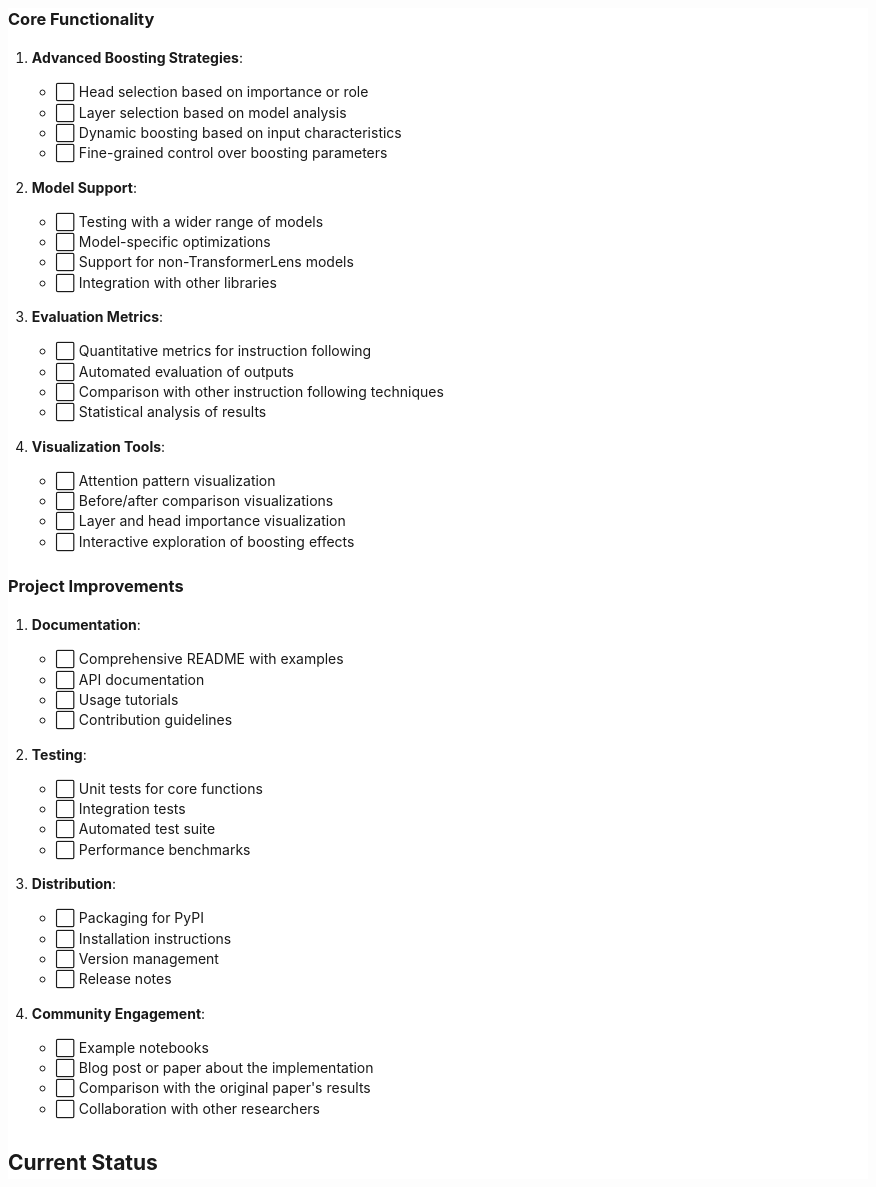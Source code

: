 ### Core Functionality

1. **Advanced Boosting Strategies**:
   - ⬜ Head selection based on importance or role
   - ⬜ Layer selection based on model analysis
   - ⬜ Dynamic boosting based on input characteristics
   - ⬜ Fine-grained control over boosting parameters

2. **Model Support**:
   - ⬜ Testing with a wider range of models
   - ⬜ Model-specific optimizations
   - ⬜ Support for non-TransformerLens models
   - ⬜ Integration with other libraries

3. **Evaluation Metrics**:
   - ⬜ Quantitative metrics for instruction following
   - ⬜ Automated evaluation of outputs
   - ⬜ Comparison with other instruction following techniques
   - ⬜ Statistical analysis of results

4. **Visualization Tools**:
   - ⬜ Attention pattern visualization
   - ⬜ Before/after comparison visualizations
   - ⬜ Layer and head importance visualization
   - ⬜ Interactive exploration of boosting effects

### Project Improvements

1. **Documentation**:
   - ⬜ Comprehensive README with examples
   - ⬜ API documentation
   - ⬜ Usage tutorials
   - ⬜ Contribution guidelines

2. **Testing**:
   - ⬜ Unit tests for core functions
   - ⬜ Integration tests
   - ⬜ Automated test suite
   - ⬜ Performance benchmarks

3. **Distribution**:
   - ⬜ Packaging for PyPI
   - ⬜ Installation instructions
   - ⬜ Version management
   - ⬜ Release notes

4. **Community Engagement**:
   - ⬜ Example notebooks
   - ⬜ Blog post or paper about the implementation
   - ⬜ Comparison with the original paper's results
   - ⬜ Collaboration with other researchers

## Current Status
